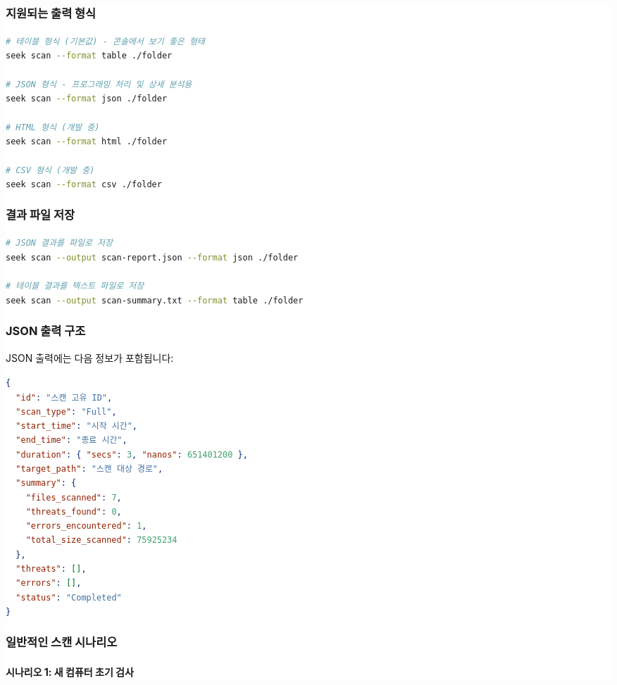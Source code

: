 ### 지원되는 출력 형식

```bash
# 테이블 형식 (기본값) - 콘솔에서 보기 좋은 형태
seek scan --format table ./folder

# JSON 형식 - 프로그래밍 처리 및 상세 분석용
seek scan --format json ./folder

# HTML 형식 (개발 중)
seek scan --format html ./folder

# CSV 형식 (개발 중)
seek scan --format csv ./folder
```

### 결과 파일 저장

```bash
# JSON 결과를 파일로 저장
seek scan --output scan-report.json --format json ./folder

# 테이블 결과를 텍스트 파일로 저장
seek scan --output scan-summary.txt --format table ./folder
```

### JSON 출력 구조

JSON 출력에는 다음 정보가 포함됩니다:

```json
{
  "id": "스캔 고유 ID",
  "scan_type": "Full",
  "start_time": "시작 시간",
  "end_time": "종료 시간",
  "duration": { "secs": 3, "nanos": 651401200 },
  "target_path": "스캔 대상 경로",
  "summary": {
    "files_scanned": 7,
    "threats_found": 0,
    "errors_encountered": 1,
    "total_size_scanned": 75925234
  },
  "threats": [],
  "errors": [],
  "status": "Completed"
}
```

### 일반적인 스캔 시나리오

#### 시나리오 1: 새 컴퓨터 초기 검사
